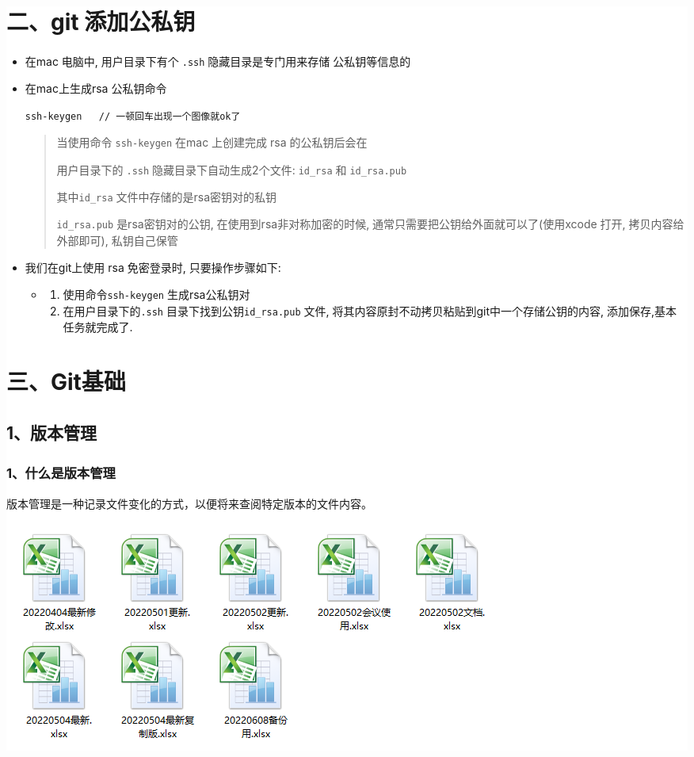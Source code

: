 



# 二、git 添加公私钥



- 在mac 电脑中, 用户目录下有个 `.ssh` 隐藏目录是专门用来存储 公私钥等信息的

- 在mac上生成rsa 公私钥命令

  ```
  ssh-keygen   // 一顿回车出现一个图像就ok了
  ```

  > 当使用命令 `ssh-keygen` 在mac 上创建完成 rsa 的公私钥后会在
  >
  > 用户目录下的 `.ssh` 隐藏目录下自动生成2个文件: `id_rsa` 和 `id_rsa.pub`
  >
  > 其中`id_rsa` 文件中存储的是rsa密钥对的私钥
  >
  > `id_rsa.pub` 是rsa密钥对的公钥, 在使用到rsa非对称加密的时候, 通常只需要把公钥给外面就可以了(使用xcode 打开, 拷贝内容给外部即可), 私钥自己保管

- 我们在git上使用 rsa 免密登录时, 只要操作步骤如下:

  - 1. 使用命令`ssh-keygen` 生成rsa公私钥对
    2. 在用户目录下的`.ssh` 目录下找到公钥`id_rsa.pub` 文件, 将其内容原封不动拷贝粘贴到git中一个存储公钥的内容, 添加保存,基本任务就完成了. 



# 三、Git基础



## 1、版本管理

### 1、什么是版本管理

版本管理是一种记录文件变化的方式，以便将来查阅特定版本的文件内容。

![](images/assets01.png)
